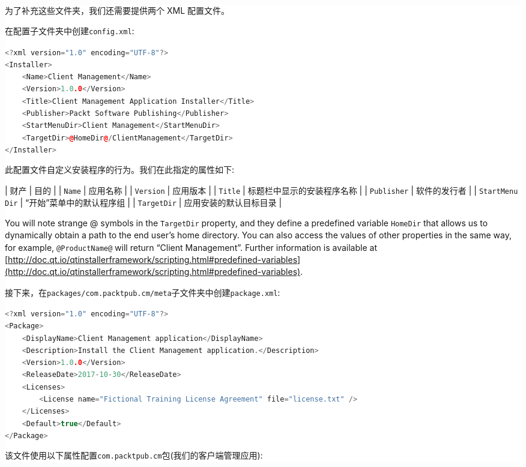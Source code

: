 为了补充这些文件夹，我们还需要提供两个 XML 配置文件。

在配置子文件夹中创建`config.xml`:

```cpp
<?xml version="1.0" encoding="UTF-8"?>
<Installer>
    <Name>Client Management</Name>
    <Version>1.0.0</Version>
    <Title>Client Management Application Installer</Title>
    <Publisher>Packt Software Publishing</Publisher>
    <StartMenuDir>Client Management</StartMenuDir>
    <TargetDir>@HomeDir@/ClientManagement</TargetDir>
</Installer>
```

此配置文件自定义安装程序的行为。我们在此指定的属性如下:

| 财产 | 目的 |
| `Name` | 应用名称 |
| `Version` | 应用版本 |
| `Title` | 标题栏中显示的安装程序名称 |
| `Publisher` | 软件的发行者 |
| `StartMenuDir` | “开始”菜单中的默认程序组 |
| `TargetDir` | 应用安装的默认目标目录 |

You will note strange @ symbols in the `TargetDir` property, and they define a predefined variable `HomeDir` that allows us to dynamically obtain a path to the end user’s home directory. You can also access the values of other properties in the same way, for example, `@ProductName@` will return “Client Management”. Further information is available at [http://doc.qt.io/qtinstallerframework/scripting.html#predefined-variables](http://doc.qt.io/qtinstallerframework/scripting.html#predefined-variables).

接下来，在`packages/com.packtpub.cm/meta`子文件夹中创建`package.xml`:

```cpp
<?xml version="1.0" encoding="UTF-8"?>
<Package>
    <DisplayName>Client Management application</DisplayName>
    <Description>Install the Client Management application.</Description>
    <Version>1.0.0</Version>
    <ReleaseDate>2017-10-30</ReleaseDate>
    <Licenses>
        <License name="Fictional Training License Agreement" file="license.txt" />
    </Licenses>
    <Default>true</Default>
</Package>
```

该文件使用以下属性配置`com.packtpub.cm`包(我们的客户端管理应用):
